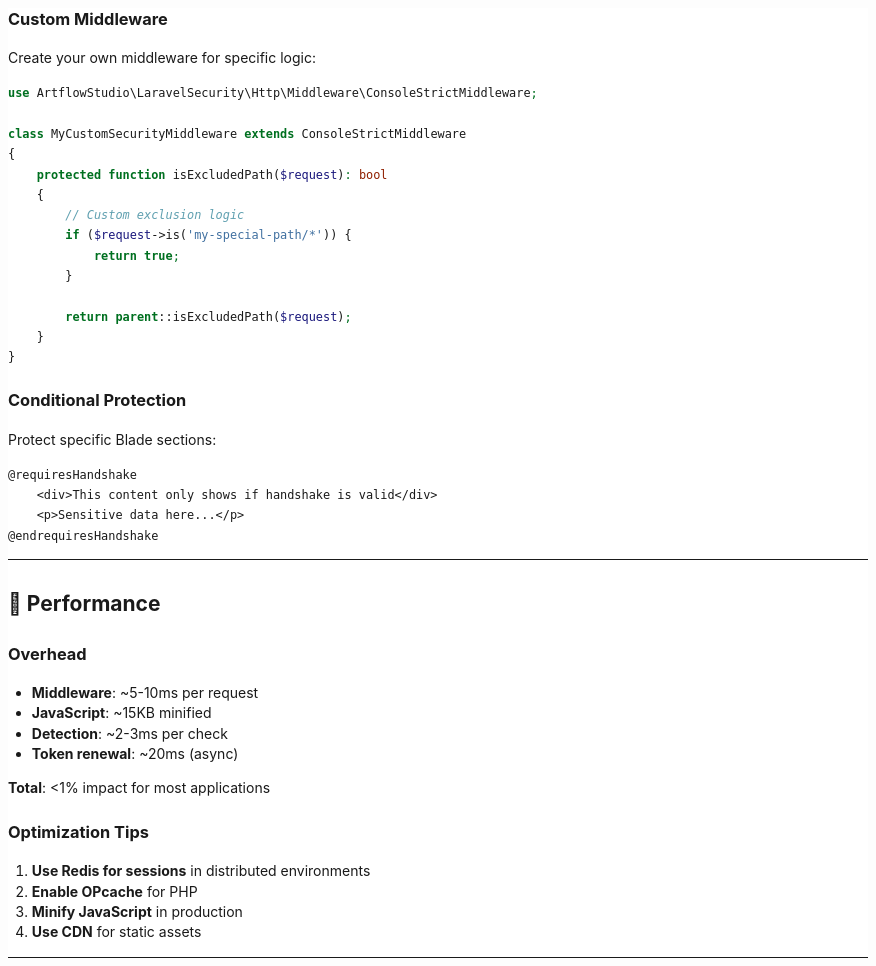 ### Custom Middleware

Create your own middleware for specific logic:

```php
use ArtflowStudio\LaravelSecurity\Http\Middleware\ConsoleStrictMiddleware;

class MyCustomSecurityMiddleware extends ConsoleStrictMiddleware
{
    protected function isExcludedPath($request): bool
    {
        // Custom exclusion logic
        if ($request->is('my-special-path/*')) {
            return true;
        }
        
        return parent::isExcludedPath($request);
    }
}
```

### Conditional Protection

Protect specific Blade sections:

```blade
@requiresHandshake
    <div>This content only shows if handshake is valid</div>
    <p>Sensitive data here...</p>
@endrequiresHandshake
```

---

## 🚀 Performance

### Overhead

- **Middleware**: ~5-10ms per request
- **JavaScript**: ~15KB minified
- **Detection**: ~2-3ms per check
- **Token renewal**: ~20ms (async)

**Total**: <1% impact for most applications

### Optimization Tips

1. **Use Redis for sessions** in distributed environments
2. **Enable OPcache** for PHP
3. **Minify JavaScript** in production
4. **Use CDN** for static assets

---
